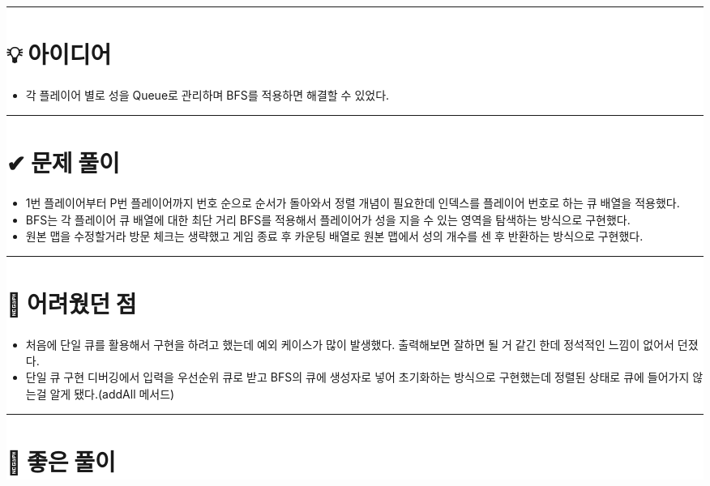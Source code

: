 
---

# 💡 아이디어

- 각 플레이어 별로 성을 Queue로 관리하며 BFS를 적용하면 해결할 수 있었다.

---

# ✔ 문제 풀이

- 1번 플레이어부터 P번 플레이어까지 번호 순으로 순서가 돌아와서 정렬 개념이 필요한데 인덱스를 플레이어 번호로 하는 큐 배열을 적용했다.
- BFS는 각 플레이어 큐 배열에 대한 최단 거리 BFS를 적용해서 플레이어가 성을 지을 수 있는 영역을 탐색하는 방식으로 구현했다.
- 원본 맵을 수정할거라 방문 체크는 생략했고 게임 종료 후 카운팅 배열로 원본 맵에서 성의 개수를 센 후 반환하는 방식으로 구현했다.

---

# 🧠 어려웠던 점

- 처음에 단일 큐를 활용해서 구현을 하려고 했는데 예외 케이스가 많이 발생했다. 출력해보면 잘하면 될 거 같긴 한데 정석적인 느낌이 없어서 던졌다.
- 단일 큐 구현 디버깅에서 입력을 우선순위 큐로 받고 BFS의 큐에 생성자로 넣어 초기화하는 방식으로 구현했는데 정렬된 상태로 큐에 들어가지 않는걸 알게 됐다.(addAll 메서드)

---

# 🧐 좋은 풀이
